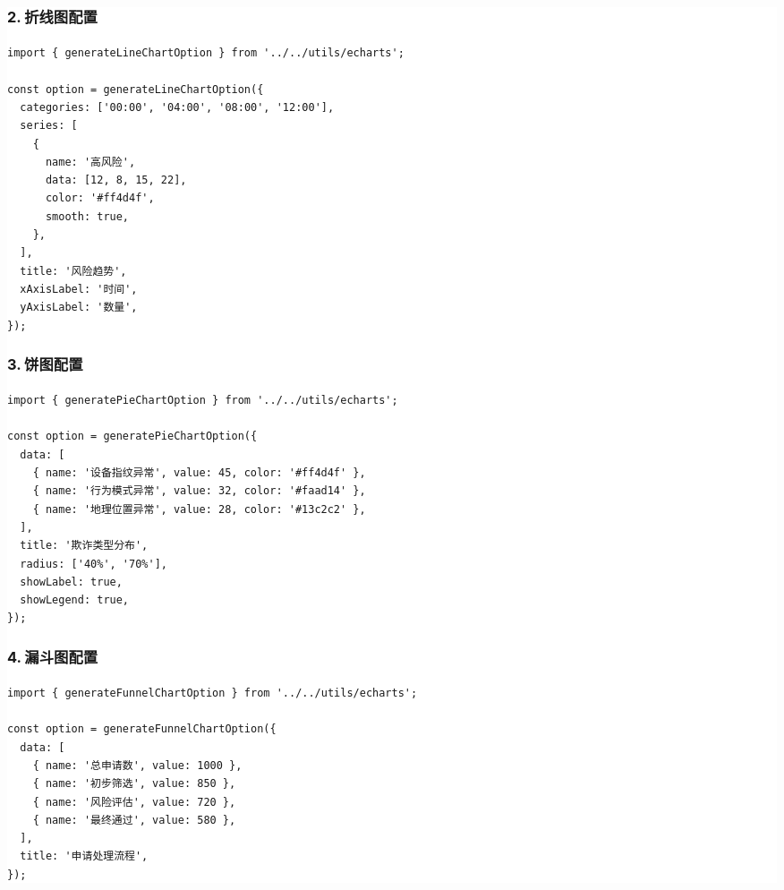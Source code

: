 ### 2. 折线图配置

```tsx
import { generateLineChartOption } from '../../utils/echarts';

const option = generateLineChartOption({
  categories: ['00:00', '04:00', '08:00', '12:00'],
  series: [
    {
      name: '高风险',
      data: [12, 8, 15, 22],
      color: '#ff4d4f',
      smooth: true,
    },
  ],
  title: '风险趋势',
  xAxisLabel: '时间',
  yAxisLabel: '数量',
});
```

### 3. 饼图配置

```tsx
import { generatePieChartOption } from '../../utils/echarts';

const option = generatePieChartOption({
  data: [
    { name: '设备指纹异常', value: 45, color: '#ff4d4f' },
    { name: '行为模式异常', value: 32, color: '#faad14' },
    { name: '地理位置异常', value: 28, color: '#13c2c2' },
  ],
  title: '欺诈类型分布',
  radius: ['40%', '70%'],
  showLabel: true,
  showLegend: true,
});
```

### 4. 漏斗图配置

```tsx
import { generateFunnelChartOption } from '../../utils/echarts';

const option = generateFunnelChartOption({
  data: [
    { name: '总申请数', value: 1000 },
    { name: '初步筛选', value: 850 },
    { name: '风险评估', value: 720 },
    { name: '最终通过', value: 580 },
  ],
  title: '申请处理流程',
});
```
